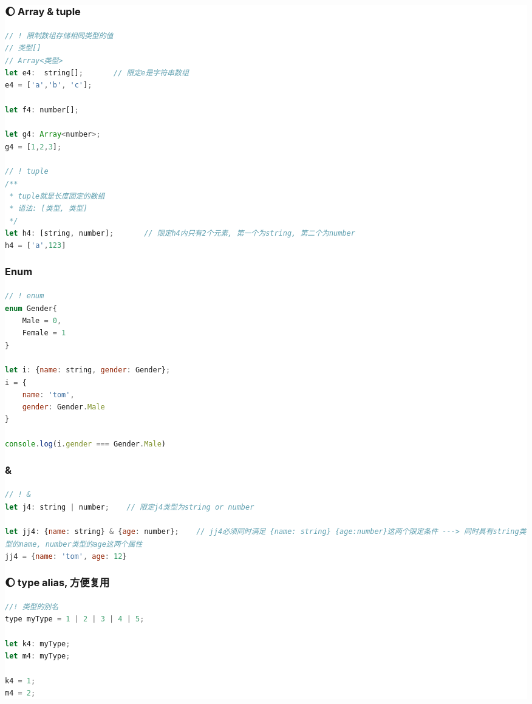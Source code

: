 ### :moon: Array & tuple

```js
// ! 限制数组存储相同类型的值
// 类型[]
// Array<类型>
let e4:  string[];       // 限定e是字符串数组
e4 = ['a','b', 'c'];

let f4: number[];

let g4: Array<number>;
g4 = [1,2,3];

// ! tuple
/**
 * tuple就是长度固定的数组
 * 语法: [类型, 类型]
 */
let h4: [string, number];       // 限定h4内只有2个元素, 第一个为string, 第二个为number
h4 = ['a',123]
```

### Enum

```js
// ! enum
enum Gender{
    Male = 0,
    Female = 1
}

let i: {name: string, gender: Gender};
i = {
    name: 'tom',
    gender: Gender.Male
}

console.log(i.gender === Gender.Male)
```

### & 

```js
// ! & 
let j4: string | number;	// 限定j4类型为string or number

let jj4: {name: string} & {age: number};    // jj4必须同时满足 {name: string} {age:number}这两个限定条件 ---> 同时具有string类型的name, number类型的age这两个属性
jj4 = {name: 'tom', age: 12}
```

### :moon: type alias, 方便复用

```js
//! 类型的别名
type myType = 1 | 2 | 3 | 4 | 5;

let k4: myType;
let m4: myType;

k4 = 1;
m4 = 2;
```

